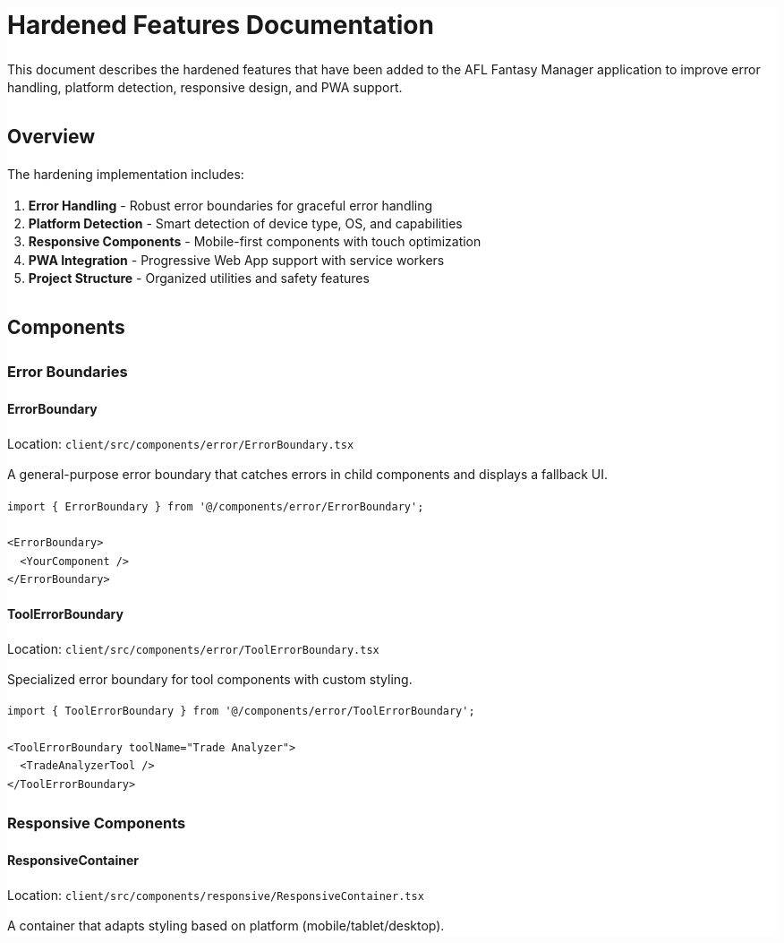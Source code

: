 # Hardened Features Documentation

This document describes the hardened features that have been added to the AFL Fantasy Manager application to improve error handling, platform detection, responsive design, and PWA support.

## Overview

The hardening implementation includes:

1. **Error Handling** - Robust error boundaries for graceful error handling
2. **Platform Detection** - Smart detection of device type, OS, and capabilities
3. **Responsive Components** - Mobile-first components with touch optimization
4. **PWA Integration** - Progressive Web App support with service workers
5. **Project Structure** - Organized utilities and safety features

## Components

### Error Boundaries

#### ErrorBoundary
Location: `client/src/components/error/ErrorBoundary.tsx`

A general-purpose error boundary that catches errors in child components and displays a fallback UI.

```tsx
import { ErrorBoundary } from '@/components/error/ErrorBoundary';

<ErrorBoundary>
  <YourComponent />
</ErrorBoundary>
```

#### ToolErrorBoundary
Location: `client/src/components/error/ToolErrorBoundary.tsx`

Specialized error boundary for tool components with custom styling.

```tsx
import { ToolErrorBoundary } from '@/components/error/ToolErrorBoundary';

<ToolErrorBoundary toolName="Trade Analyzer">
  <TradeAnalyzerTool />
</ToolErrorBoundary>
```

### Responsive Components

#### ResponsiveContainer
Location: `client/src/components/responsive/ResponsiveContainer.tsx`

A container that adapts styling based on platform (mobile/tablet/desktop).

